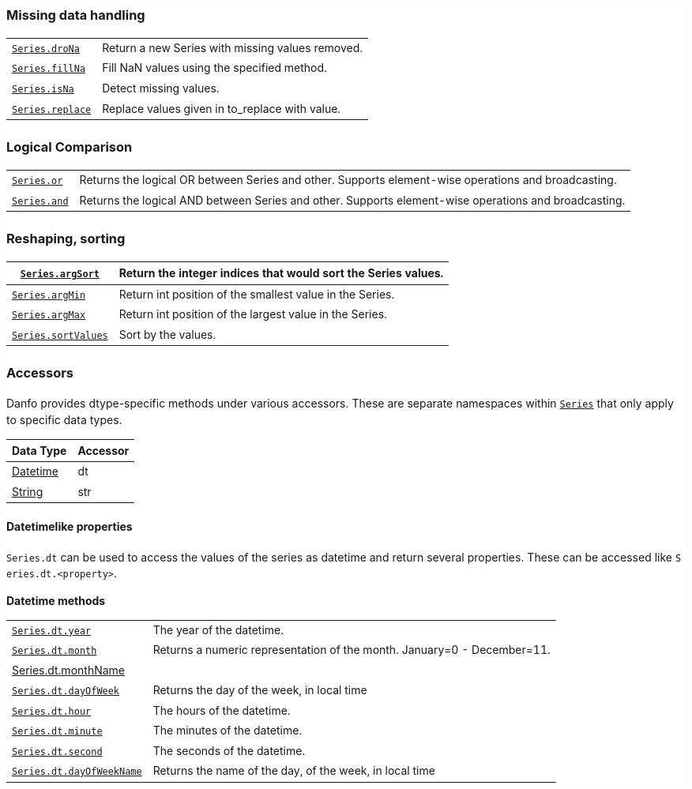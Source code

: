 ### Missing data handling

|                                       |                                                  |
| ------------------------------------- | ------------------------------------------------ |
| [`Series.droNa`](series.dropna.md)    | Return a new Series with missing values removed. |
| [`Series.fillNa`](series.fillna.md)   | Fill NaN values using the specified method.      |
| [`Series.isNa`](series.isna.md)       | Detect missing values.                           |
| [`Series.replace`](series.replace.md) | Replace values given in to\_replace with value.  |

### Logical Comparison

|                               |                                                                                                      |
| ----------------------------- | ---------------------------------------------------------------------------------------------------- |
| [`Series.or`](series.or.md)   | Returns the logical OR between Series and other. Supports element-wise operations and broadcasting.  |
| [`Series.and`](series.and.md) | Returns the logical AND between Series and other. Supports element-wise operations and broadcasting. |

### Reshaping, sorting

| [`Series.argSort`](series.argsort.md)         | Return the integer indices that would sort the Series values. |
| --------------------------------------------- | ------------------------------------------------------------- |
| [`Series.argMin`](series.argmin.md)           | Return int position of the smallest value in the Series.      |
| [`Series.argMax`](series.argmax.md)           | Return int position of the largest value in the Series.       |
| [`Series.sortValues`](series.sort\_values.md) | Sort by the values.                                           |

### Accessors

Danfo provides dtype-specific methods under various accessors. These are separate namespaces within [`Series`](https://pandas.pydata.org/pandas-docs/stable/reference/api/pandas.Series.html#pandas.Series) that only apply to specific data types.

| Data Type                                    | Accessor |
| -------------------------------------------- | -------- |
| [Datetime](../general-functions/danfo.dt.md) | dt       |
| [String](../general-functions/danfo.str.md)  | str      |

#### Datetimelike properties

`Series.dt` can be used to access the values of the series as datetime and return several properties. These can be accessed like `Series.dt.<property>`.

**Datetime methods**

|                                                    |                                                                         |
| -------------------------------------------------- | ----------------------------------------------------------------------- |
| [`Series.dt.year`](series.dt.year.md)              | The year of the datetime.                                               |
| [`Series.dt.month`](series.dt.month.md)            | Returns a numeric representation of the month. January=0 - December=11. |
| [Series.dt.monthName](series.dt.month\_name.md)    |                                                                         |
| [`Series.dt.dayOfWeek`](series.dt.day.md)          | Returns the day of the week, in local time                              |
| [`Series.dt.hour`](series.dt.hour.md)              | The hours of the datetime.                                              |
| [`Series.dt.minute`](series.dt.minute.md)          | The minutes of the datetime.                                            |
| [`Series.dt.second`](series.dt.second.md)          | The seconds of the datetime.                                            |
| [`Series.dt.dayOfWeekName`](series.dt.weekdays.md) | Returns the name of the day, of the week, in local time                 |